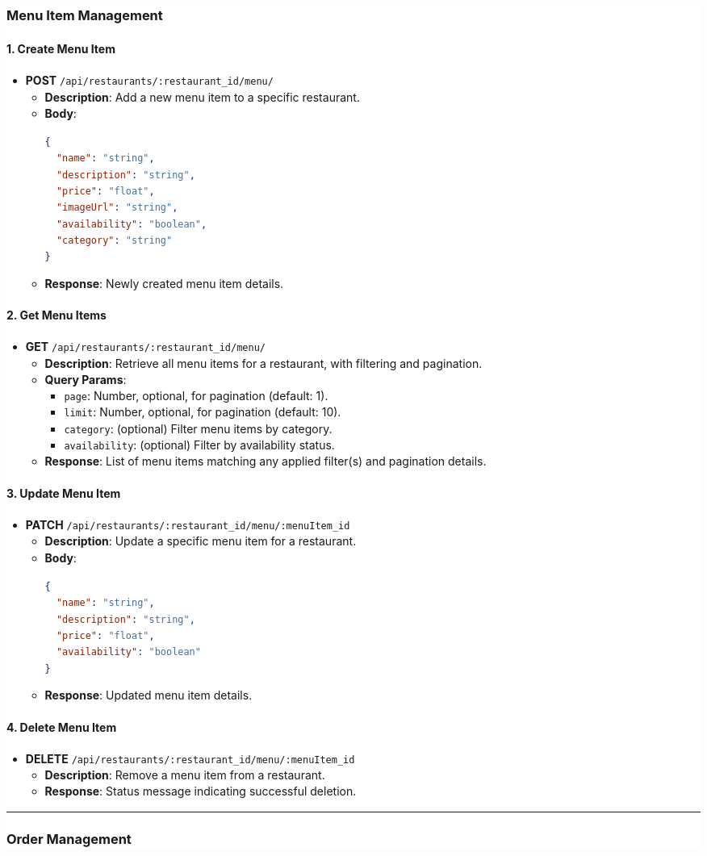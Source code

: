 
### **Menu Item Management**

#### **1. Create Menu Item**
- **POST** `/api/restaurants/:restaurant_id/menu/`
  - **Description**: Add a new menu item to a specific restaurant.
  - **Body**:
    ```json
    {
      "name": "string",
      "description": "string",
      "price": "float",
      "imageUrl": "string",
      "availability": "boolean",
      "category": "string"
    }
    ```
  - **Response**: Newly created menu item details.

#### **2. Get Menu Items**
- **GET** `/api/restaurants/:restaurant_id/menu/`
  - **Description**: Retrieve all menu items for a restaurant, with filtering and pagination.
  - **Query Params**:
    - `page`: Number, optional, for pagination (default: 1).
    - `limit`: Number, optional, for pagination (default: 10).
    - `category`: (optional) Filter menu items by category.
    - `availability`: (optional) Filter by availability status.
  - **Response**: List of menu items matching any applied filter(s) and pagination details.

#### **3. Update Menu Item**
- **PATCH** `/api/restaurants/:restaurant_id/menu/:menuItem_id`
  - **Description**: Update a specific menu item for a restaurant.
  - **Body**:
    ```json
    {
      "name": "string",
      "description": "string",
      "price": "float",
      "availability": "boolean"
    }
    ```
  - **Response**: Updated menu item details.

#### **4. Delete Menu Item**
- **DELETE** `/api/restaurants/:restaurant_id/menu/:menuItem_id`
  - **Description**: Remove a menu item from a restaurant.
  - **Response**: Status message indicating successful deletion.

---

### **Order Management**

